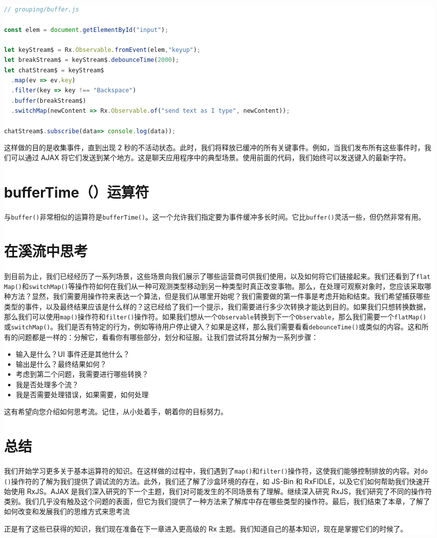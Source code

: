 ```ts
// grouping/buffer.js

const elem = document.getElementById("input");

let keyStream$ = Rx.Observable.fromEvent(elem,"keyup");
let breakStream$ = keyStream$.debounceTime(2000);
let chatStream$ = keyStream$
  .map(ev => ev.key)
  .filter(key => key !== "Backspace")
  .buffer(breakStream$)
  .switchMap(newContent => Rx.Observable.of("send text as I type", newContent));

chatStream$.subscribe(data=> console.log(data));

```

这样做的目的是收集事件，直到出现 2 秒的不活动状态。此时，我们将释放已缓冲的所有关键事件。例如，当我们发布所有这些事件时，我们可以通过 AJAX 将它们发送到某个地方。这是聊天应用程序中的典型场景。使用前面的代码，我们始终可以发送键入的最新字符。

# bufferTime（）运算符

与`buffer()`非常相似的运算符是`bufferTime()`。这一个允许我们指定要为事件缓冲多长时间。它比`buffer()`灵活一些，但仍然非常有用。

# 在溪流中思考

到目前为止，我们已经经历了一系列场景，这些场景向我们展示了哪些运营商可供我们使用，以及如何将它们链接起来。我们还看到了`flatMap()`和`switchMap()`等操作符如何在我们从一种可观测类型移动到另一种类型时真正改变事物。那么，在处理可观察对象时，您应该采取哪种方法？显然，我们需要用操作符来表达一个算法，但是我们从哪里开始呢？我们需要做的第一件事是考虑开始和结束。我们希望捕获哪些类型的事件，以及最终结果应该是什么样的？这已经给了我们一个提示，我们需要进行多少次转换才能达到目的。如果我们只想转换数据，那么我们可以使用`map()`操作符和`filter()`操作符。如果我们想从一个`Observable`转换到下一个`Observable`，那么我们需要一个`flatMap()`或`switchMap()`。我们是否有特定的行为，例如等待用户停止键入？如果是这样，那么我们需要看看`debounceTime()`或类似的内容。这和所有的问题都是一样的：分解它，看看你有哪些部分，划分和征服。让我们尝试将其分解为一系列步骤：

*   输入是什么？UI 事件还是其他什么？
*   输出是什么？最终结果如何？
*   考虑到第二个问题，我需要进行哪些转换？
*   我是否处理多个流？
*   我是否需要处理错误，如果需要，如何处理

这有希望向您介绍如何思考流。记住，从小处着手，朝着你的目标努力。

# 总结

我们开始学习更多关于基本运算符的知识。在这样做的过程中，我们遇到了`map()`和`filter()`操作符，这使我们能够控制排放的内容。对`do()`操作符的了解为我们提供了调试流的方法。此外，我们还了解了沙盒环境的存在，如 JS-Bin 和 RxFIDLE，以及它们如何帮助我们快速开始使用 RxJS。AJAX 是我们深入研究的下一个主题，我们对可能发生的不同场景有了理解。继续深入研究 RxJS，我们研究了不同的操作符类别。我们几乎没有触及这个问题的表面，但它为我们提供了一种方法来了解库中存在哪些类型的操作符。最后，我们结束了本章，了解了如何改变和发展我们的思维方式来思考流

正是有了这些已获得的知识，我们现在准备在下一章进入更高级的 Rx 主题。我们知道自己的基本知识，现在是掌握它们的时候了。